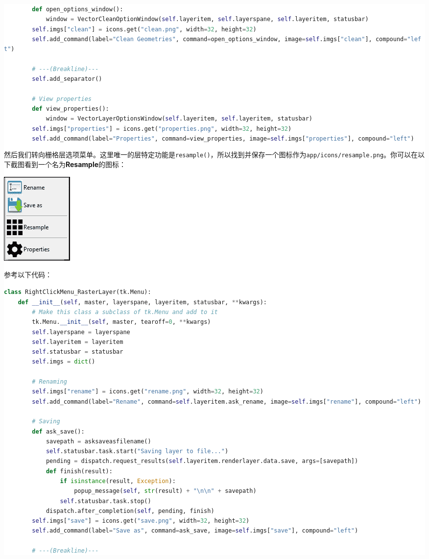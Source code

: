 ```py
        def open_options_window():
            window = VectorCleanOptionWindow(self.layeritem, self.layerspane, self.layeritem, statusbar)
        self.imgs["clean"] = icons.get("clean.png", width=32, height=32)
        self.add_command(label="Clean Geometries", command=open_options_window, image=self.imgs["clean"], compound="left")

        # ---(Breakline)---
        self.add_separator()

        # View properties
        def view_properties():
            window = VectorLayerOptionsWindow(self.layeritem, self.layeritem, statusbar)
        self.imgs["properties"] = icons.get("properties.png", width=32, height=32)
        self.add_command(label="Properties", command=view_properties, image=self.imgs["properties"], compound="left")
```

然后我们转向栅格层选项菜单。这里唯一的层特定功能是`resample()`，所以找到并保存一个图标作为`app/icons/resample.png`。你可以在以下截图看到一个名为**Resample**的图标：

![层特定右键功能](img/5407OS_05_06.jpg)

参考以下代码：

```py
class RightClickMenu_RasterLayer(tk.Menu):
    def __init__(self, master, layerspane, layeritem, statusbar, **kwargs):
        # Make this class a subclass of tk.Menu and add to it
        tk.Menu.__init__(self, master, tearoff=0, **kwargs)
        self.layerspane = layerspane
        self.layeritem = layeritem
        self.statusbar = statusbar
        self.imgs = dict()

        # Renaming
        self.imgs["rename"] = icons.get("rename.png", width=32, height=32)
        self.add_command(label="Rename", command=self.layeritem.ask_rename, image=self.imgs["rename"], compound="left")

        # Saving
        def ask_save():
            savepath = asksaveasfilename()
            self.statusbar.task.start("Saving layer to file...")
            pending = dispatch.request_results(self.layeritem.renderlayer.data.save, args=[savepath])
            def finish(result):
                if isinstance(result, Exception):
                    popup_message(self, str(result) + "\n\n" + savepath)
                self.statusbar.task.stop()
            dispatch.after_completion(self, pending, finish)
        self.imgs["save"] = icons.get("save.png", width=32, height=32)
        self.add_command(label="Save as", command=ask_save, image=self.imgs["save"], compound="left")

        # ---(Breakline)---
```